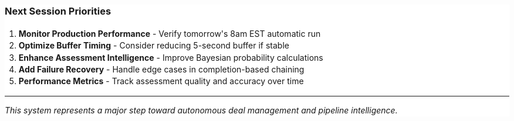 ### **Next Session Priorities**

1. **Monitor Production Performance** - Verify tomorrow's 8am EST automatic run
2. **Optimize Buffer Timing** - Consider reducing 5-second buffer if stable
3. **Enhance Assessment Intelligence** - Improve Bayesian probability calculations
4. **Add Failure Recovery** - Handle edge cases in completion-based chaining
5. **Performance Metrics** - Track assessment quality and accuracy over time

---

*This system represents a major step toward autonomous deal management and pipeline intelligence.*